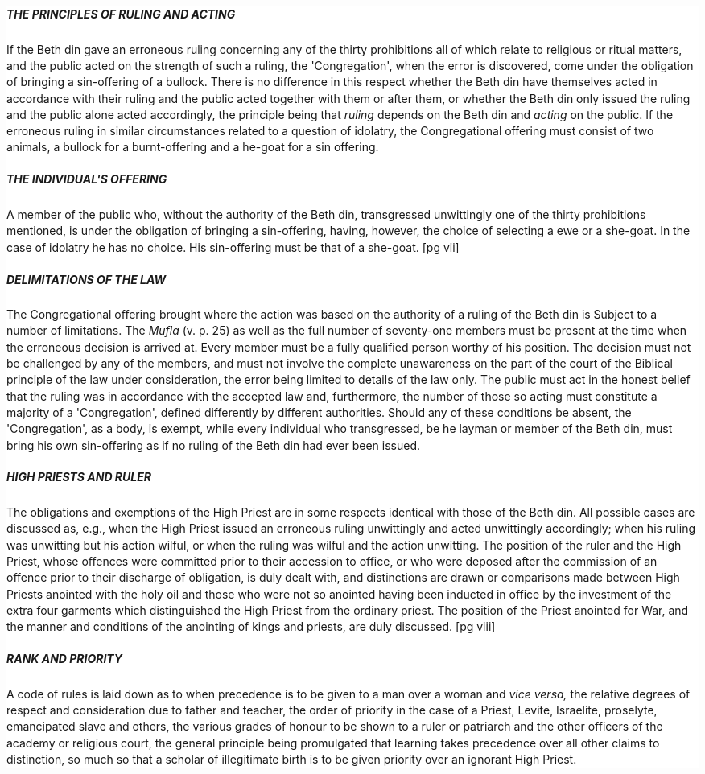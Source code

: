 ##### THE PRINCIPLES OF RULING AND ACTING

If the Beth din gave an erroneous ruling concerning any of the thirty prohibitions all of which relate to religious or ritual matters, and the public acted on the strength of such a ruling, the 'Congregation', when the error is discovered, come under the obligation of bringing a sin-offering of a bullock. There is no difference in this respect whether the Beth din have themselves acted in accordance with their ruling and the public acted together with them or after them, or whether the Beth din only issued the ruling and the public alone acted accordingly, the principle being that *ruling* depends on the Beth din and *acting* on the public. If the erroneous ruling in similar circumstances related to a question of idolatry, the Congregational offering must consist of two animals, a bullock for a burnt-offering and a he-goat for a sin offering.

##### THE INDIVIDUAL'S OFFERING

A member of the public who, without the authority of the Beth din, transgressed unwittingly one of the thirty prohibitions mentioned, is under the obligation of bringing a sin-offering, having, however, the choice of selecting a ewe or a she-goat. In the case of idolatry he has no choice. His sin-offering must be that of a she-goat. [pg vii]

##### DELIMITATIONS OF THE LAW

The Congregational offering brought where the action was based on the authority of a ruling of the Beth din is Subject to a number of limitations. The *Mufla* (v. p. 25) as well as the full number of seventy-one members must be present at the time when the erroneous decision is arrived at. Every member must be a fully qualified person worthy of his position. The decision must not be challenged by any of the members, and must not involve the complete unawareness on the part of the court of the Biblical principle of the law under consideration, the error being limited to details of the law only. The public must act in the honest belief that the ruling was in accordance with the accepted law and, furthermore, the number of those so acting must constitute a majority of a 'Congregation', defined differently by different authorities. Should any of these conditions be absent, the 'Congregation', as a body, is exempt, while every individual who transgressed, be he layman or member of the Beth din, must bring his own sin-offering as if no ruling of the Beth din had ever been issued.

##### HIGH PRIESTS AND RULER

The obligations and exemptions of the High Priest are in some respects identical with those of the Beth din. All possible cases are discussed as, e.g., when the High Priest issued an erroneous ruling unwittingly and acted unwittingly accordingly; when his ruling was unwitting but his action wilful, or when the ruling was wilful and the action unwitting. The position of the ruler and the High Priest, whose offences were committed prior to their accession to office, or who were deposed after the commission of an offence prior to their discharge of obligation, is duly dealt with, and distinctions are drawn or comparisons made between High Priests anointed with the holy oil and those who were not so anointed having been inducted in office by the investment of the extra four garments which distinguished the High Priest from the ordinary priest. The position of the Priest anointed for War, and the manner and conditions of the anointing of kings and priests, are duly discussed. [pg viii]

##### RANK AND PRIORITY

A code of rules is laid down as to when precedence is to be given to a man over a woman and *vice versa,* the relative degrees of respect and consideration due to father and teacher, the order of priority in the case of a Priest, Levite, Israelite, proselyte, emancipated slave and others, the various grades of honour to be shown to a ruler or patriarch and the other officers of the academy or religious court, the general principle being promulgated that learning takes precedence over all other claims to distinction, so much so that a scholar of illegitimate birth is to be given priority over an ignorant High Priest.
